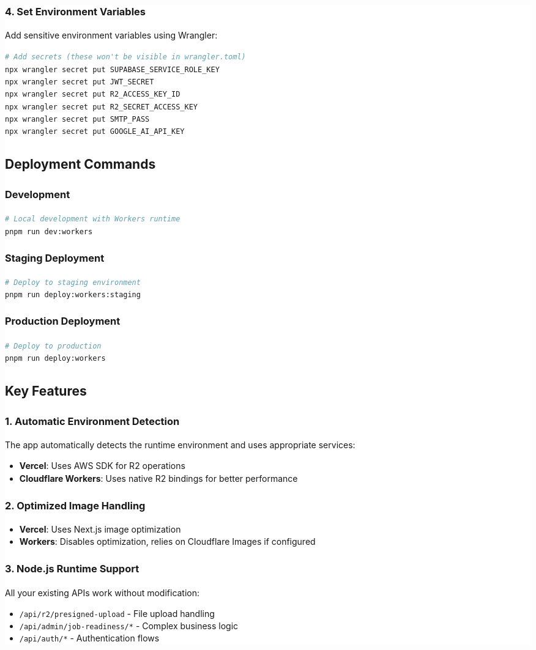 ### 4. Set Environment Variables

Add sensitive environment variables using Wrangler:

```bash
# Add secrets (these won't be visible in wrangler.toml)
npx wrangler secret put SUPABASE_SERVICE_ROLE_KEY
npx wrangler secret put JWT_SECRET
npx wrangler secret put R2_ACCESS_KEY_ID
npx wrangler secret put R2_SECRET_ACCESS_KEY
npx wrangler secret put SMTP_PASS
npx wrangler secret put GOOGLE_AI_API_KEY
```

## Deployment Commands

### Development
```bash
# Local development with Workers runtime
pnpm run dev:workers
```

### Staging Deployment
```bash
# Deploy to staging environment
pnpm run deploy:workers:staging
```

### Production Deployment
```bash
# Deploy to production
pnpm run deploy:workers
```

## Key Features

### 1. Automatic Environment Detection
The app automatically detects the runtime environment and uses appropriate services:
- **Vercel**: Uses AWS SDK for R2 operations
- **Cloudflare Workers**: Uses native R2 bindings for better performance

### 2. Optimized Image Handling
- **Vercel**: Uses Next.js image optimization
- **Workers**: Disables optimization, relies on Cloudflare Images if configured

### 3. Node.js Runtime Support
All your existing APIs work without modification:
- `/api/r2/presigned-upload` - File upload handling
- `/api/admin/job-readiness/*` - Complex business logic
- `/api/auth/*` - Authentication flows
